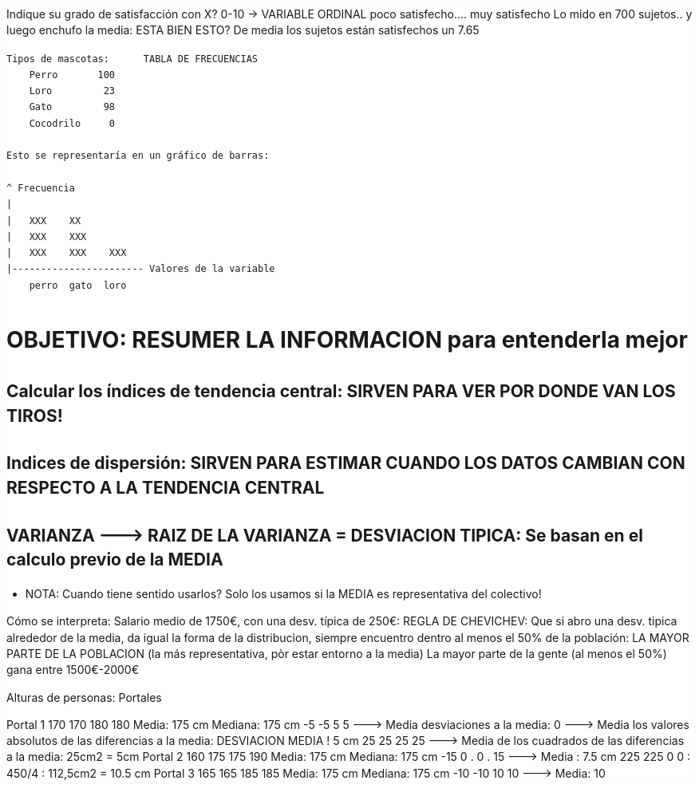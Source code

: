 Indique su grado de satisfacción con X? 0-10 -> VARIABLE ORDINAL
                                        poco satisfecho.... muy satisfecho
    Lo mido en 700 sujetos.. y luego enchufo la media: ESTA BIEN ESTO? 
    De media los sujetos están satisfechos un 7.65


    Tipos de mascotas:      TABLA DE FRECUENCIAS
        Perro       100 
        Loro         23
        Gato         98
        Cocodrilo     0

    Esto se representaría en un gráfico de barras:

    ^ Frecuencia
    |
    |   XXX    XX
    |   XXX    XXX
    |   XXX    XXX    XXX
    |----------------------- Valores de la variable
        perro  gato  loro 

# OBJETIVO: RESUMER LA INFORMACION para entenderla mejor

## Calcular los índices de tendencia central: SIRVEN PARA VER POR DONDE VAN LOS TIROS!

## Indices de dispersión:               SIRVEN PARA ESTIMAR CUANDO LOS DATOS CAMBIAN CON RESPECTO A LA TENDENCIA CENTRAL

## VARIANZA ---> RAIZ DE LA VARIANZA = DESVIACION TIPICA: Se basan en el calculo previo de la MEDIA
* NOTA: Cuando tiene sentido usarlos? Solo los usamos si la MEDIA es representativa del colectivo!

Cómo se interpreta: 
Salario medio de 1750€, con una desv. típica de 250€: REGLA DE CHEVICHEV:
Que si abro una desv. tipica alrededor de la media, da igual la forma de la distribucion, siempre encuentro dentro al menos el 50% de la población: LA MAYOR PARTE DE LA POBLACION (la más representativa, pòr estar entorno a la media)
La mayor parte de la gente (al menos el 50%) gana entre 1500€-2000€

Alturas de personas: Portales

Portal 1
    170 170 180 180
    Media:   175 cm
    Mediana: 175 cm
    -5   -5   5   5 ---> Media desviaciones a la media: 0
                    ---> Media los valores absolutos de las diferencias a la media: DESVIACION MEDIA !   5 cm
    25  25  25  25  ---> Media de los cuadrados de las diferencias a la media: 25cm2 = 5cm
Portal 2
    160 175 175 190
    Media:   175 cm
    Mediana: 175 cm
    -15  0 . 0 . 15 ---> Media : 7.5 cm
    225 225 0 0 : 450/4 : 112,5cm2 = 10.5 cm
Portal 3
    165 165 185 185
    Media:   175 cm
    Mediana: 175 cm
    -10 -10  10  10 ---> Media: 10 